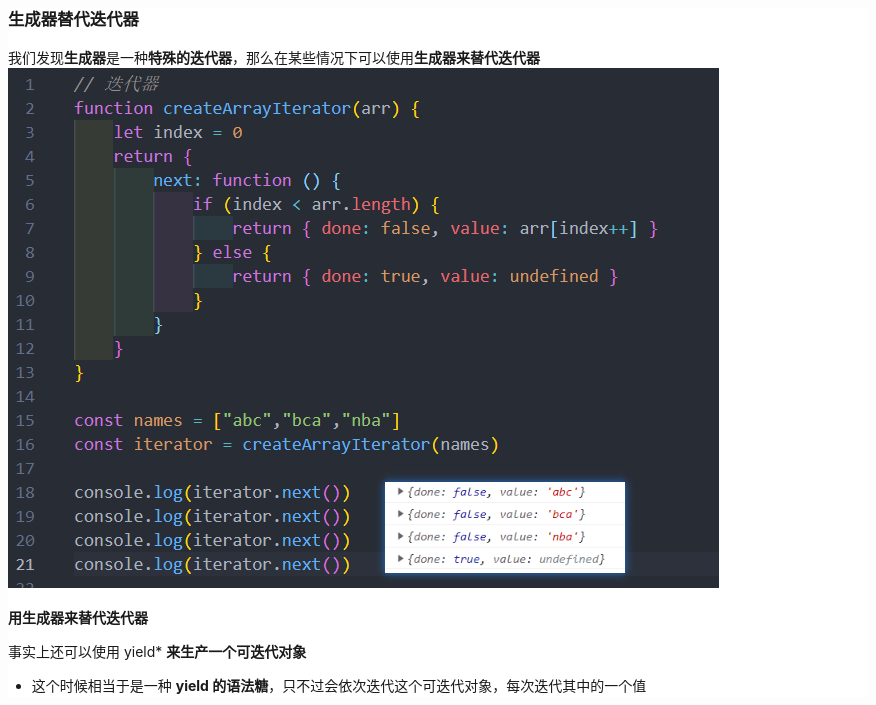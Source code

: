 
### 生成器替代迭代器 
我们发现**生成器**是一种**特殊的迭代器**，那么在某些情况下可以使用**生成器来替代迭代器**
![图片](../.vuepress/public/images/tidai1.png)

**用生成器来替代迭代器**

事实上还可以使用 yield* **来生产一个可迭代对象**
* 这个时候相当于是一种 **yield 的语法糖**，只不过会依次迭代这个可迭代对象，每次迭代其中的一个值